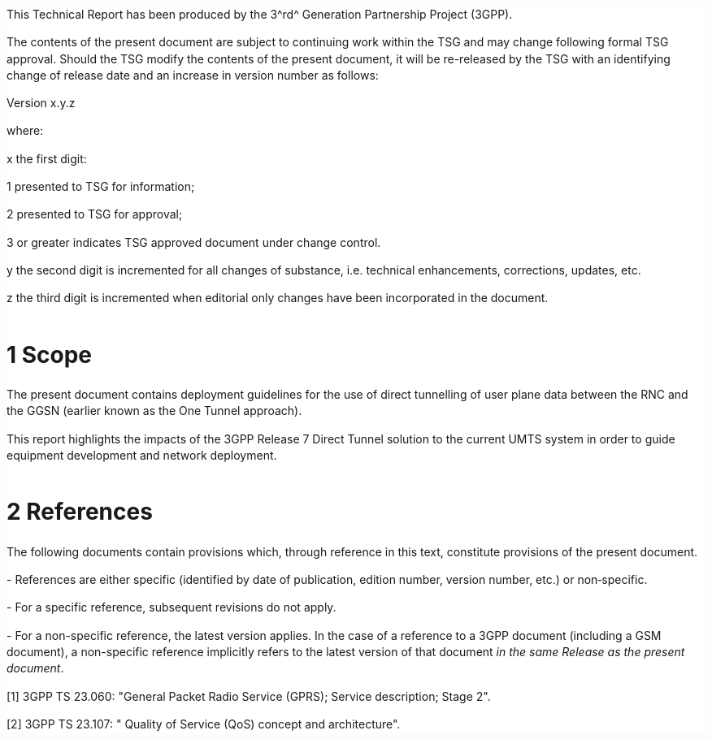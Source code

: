 This Technical Report has been produced by the 3^rd^ Generation
Partnership Project (3GPP).

The contents of the present document are subject to continuing work
within the TSG and may change following formal TSG approval. Should the
TSG modify the contents of the present document, it will be re-released
by the TSG with an identifying change of release date and an increase in
version number as follows:

Version x.y.z

where:

x the first digit:

1 presented to TSG for information;

2 presented to TSG for approval;

3 or greater indicates TSG approved document under change control.

y the second digit is incremented for all changes of substance, i.e.
technical enhancements, corrections, updates, etc.

z the third digit is incremented when editorial only changes have been
incorporated in the document.

1 Scope
=======

The present document contains deployment guidelines for the use of
direct tunnelling of user plane data between the RNC and the GGSN
(earlier known as the One Tunnel approach).

This report highlights the impacts of the 3GPP Release 7 Direct Tunnel
solution to the current UMTS system in order to guide equipment
development and network deployment.

2 References
============

The following documents contain provisions which, through reference in
this text, constitute provisions of the present document.

\- References are either specific (identified by date of publication,
edition number, version number, etc.) or non‑specific.

\- For a specific reference, subsequent revisions do not apply.

\- For a non-specific reference, the latest version applies. In the case
of a reference to a 3GPP document (including a GSM document), a
non-specific reference implicitly refers to the latest version of that
document *in the same Release as the present document*.

\[1\] 3GPP TS 23.060: \"General Packet Radio Service (GPRS); Service
description; Stage 2\".

\[2\] 3GPP TS 23.107: \" Quality of Service (QoS) concept and
architecture\".
